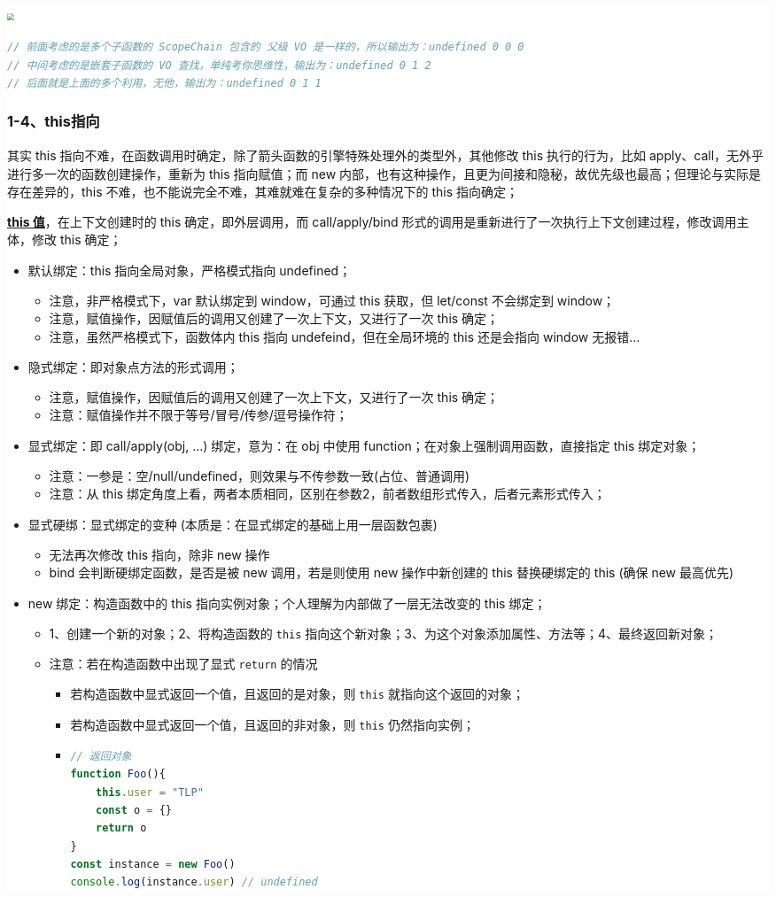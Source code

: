 <img src="https://leibnize-picbed.oss-cn-shenzhen.aliyuncs.com/img/20200909123746.png" style="zoom:50%;" align="" />

```js
// 前面考虑的是多个子函数的 ScopeChain 包含的 父级 VO 是一样的，所以输出为：undefined 0 0 0 
// 中间考虑的是嵌套子函数的 VO 查找，单纯考你思维性，输出为：undefined 0 1 2
// 后面就是上面的多个利用，无他，输出为：undefined 0 1 1
```





### 1-4、this指向

其实 this 指向不难，在函数调用时确定，除了箭头函数的引擎特殊处理外的类型外，其他修改 this 执行的行为，比如 apply、call，无外乎进行多一次的函数创建操作，重新为 this 指向赋值；而 new 内部，也有这种操作，且更为间接和隐秘，故优先级也最高；但理论与实际是存在差异的，this 不难，也不能说完全不难，其难就难在复杂的多种情况下的 this 指向确定；

**<u>this 值</u>**，在上下文创建时的 this 确定，即外层调用，而 call/apply/bind 形式的调用是重新进行了一次执行上下文创建过程，修改调用主体，修改 this 确定；

- 默认绑定：this 指向全局对象，严格模式指向 undefined；

  - 注意，非严格模式下，var 默认绑定到 window，可通过 this 获取，但 let/const 不会绑定到 window；
  - 注意，赋值操作，因赋值后的调用又创建了一次上下文，又进行了一次 this 确定；
  - 注意，虽然严格模式下，函数体内 this 指向 undefeind，但在全局环境的 this 还是会指向 window 无报错…

- 隐式绑定：即对象点方法的形式调用；

  - 注意，赋值操作，因赋值后的调用又创建了一次上下文，又进行了一次 this 确定；
  - 注意：赋值操作并不限于等号/冒号/传参/逗号操作符；

- 显式绑定：即 call/apply(obj, ...) 绑定，意为：在 obj 中使用 function；在对象上强制调用函数，直接指定 this 绑定对象；

  - 注意：一参是：空/null/undefined，则效果与不传参数一致(占位、普通调用)
  - 注意：从 this 绑定角度上看，两者本质相同，区别在参数2，前者数组形式传入，后者元素形式传入；

- 显式硬绑：显式绑定的变种 (本质是：在显式绑定的基础上用一层函数包裹)

  - 无法再次修改 this 指向，除非 new 操作
  - bind 会判断硬绑定函数，是否是被 new 调用，若是则使用 new 操作中新创建的 this 替换硬绑定的 this (确保 new 最高优先)
  
- new 绑定：构造函数中的 this 指向实例对象；个人理解为内部做了一层无法改变的 this 绑定；

  - 1、创建一个新的对象；2、将构造函数的 `this` 指向这个新对象；3、为这个对象添加属性、方法等；4、最终返回新对象；

  - 注意：若在构造函数中出现了显式 `return` 的情况

    - 若构造函数中显式返回一个值，且返回的是对象，则 `this` 就指向这个返回的对象；

    - 若构造函数中显式返回一个值，且返回的非对象，则 `this` 仍然指向实例；

    - ```js
      // 返回对象
      function Foo(){
          this.user = "TLP"
          const o = {}
          return o
      }
      const instance = new Foo()
      console.log(instance.user) // undefined
      